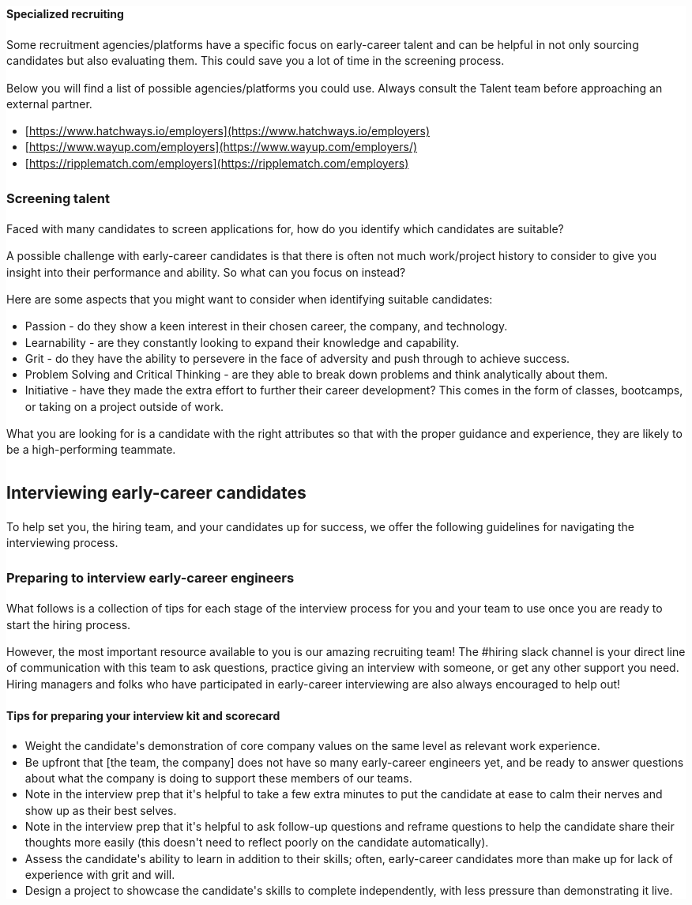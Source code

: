 #### Specialized recruiting

Some recruitment agencies/platforms have a specific focus on early-career talent and can be helpful in not only sourcing candidates but also evaluating them. This could save you a lot of time in the screening process.

Below you will find a list of possible agencies/platforms you could use. Always consult the Talent team before approaching an external partner.

- [https://www.hatchways.io/employers](https://www.hatchways.io/employers)
- [https://www.wayup.com/employers](https://www.wayup.com/employers/)
- [https://ripplematch.com/employers](https://ripplematch.com/employers)

### Screening talent

Faced with many candidates to screen applications for, how do you identify which candidates are suitable?

A possible challenge with early-career candidates is that there is often not much work/project history to consider to give you insight into their performance and ability. So what can you focus on instead?

Here are some aspects that you might want to consider when identifying suitable candidates:

- Passion - do they show a keen interest in their chosen career, the company, and technology.
- Learnability - are they constantly looking to expand their knowledge and capability.
- Grit - do they have the ability to persevere in the face of adversity and push through to achieve success.
- Problem Solving and Critical Thinking - are they able to break down problems and think analytically about them.
- Initiative - have they made the extra effort to further their career development? This comes in the form of classes, bootcamps, or taking on a project outside of work.

What you are looking for is a candidate with the right attributes so that with the proper guidance and experience, they are likely to be a high-performing teammate.

## Interviewing early-career candidates

To help set you, the hiring team, and your candidates up for success, we offer the following guidelines for navigating the interviewing process.

### Preparing to interview early-career engineers

What follows is a collection of tips for each stage of the interview process for you and your team to use once you are ready to start the hiring process.

However, the most important resource available to you is our amazing recruiting team! The #hiring slack channel is your direct line of communication with this team to ask questions, practice giving an interview with someone, or get any other support you need. Hiring managers and folks who have participated in early-career interviewing are also always encouraged to help out!

#### Tips for preparing your interview kit and scorecard

- Weight the candidate's demonstration of core company values on the same level as relevant work experience.
- Be upfront that [the team, the company] does not have so many early-career engineers yet, and be ready to answer questions about what the company is doing to support these members of our teams.
- Note in the interview prep that it's helpful to take a few extra minutes to put the candidate at ease to calm their nerves and show up as their best selves.
- Note in the interview prep that it's helpful to ask follow-up questions and reframe questions to help the candidate share their thoughts more easily (this doesn't need to reflect poorly on the candidate automatically).
- Assess the candidate's ability to learn in addition to their skills; often, early-career candidates more than make up for lack of experience with grit and will.
- Design a project to showcase the candidate's skills to complete independently, with less pressure than demonstrating it live.